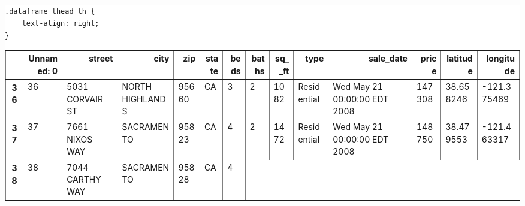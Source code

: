     .dataframe thead th {
        text-align: right;
    }
</style>
<table border="1" class="dataframe">
  <thead>
    <tr style="text-align: right;">
      <th></th>
      <th>Unnamed: 0</th>
      <th>street</th>
      <th>city</th>
      <th>zip</th>
      <th>state</th>
      <th>beds</th>
      <th>baths</th>
      <th>sq__ft</th>
      <th>type</th>
      <th>sale_date</th>
      <th>price</th>
      <th>latitude</th>
      <th>longitude</th>
    </tr>
  </thead>
  <tbody>
    <tr>
      <th>36</th>
      <td>36</td>
      <td>5031 CORVAIR ST</td>
      <td>NORTH HIGHLANDS</td>
      <td>95660</td>
      <td>CA</td>
      <td>3</td>
      <td>2</td>
      <td>1082</td>
      <td>Residential</td>
      <td>Wed May 21 00:00:00 EDT 2008</td>
      <td>147308</td>
      <td>38.658246</td>
      <td>-121.375469</td>
    </tr>
    <tr>
      <th>37</th>
      <td>37</td>
      <td>7661 NIXOS WAY</td>
      <td>SACRAMENTO</td>
      <td>95823</td>
      <td>CA</td>
      <td>4</td>
      <td>2</td>
      <td>1472</td>
      <td>Residential</td>
      <td>Wed May 21 00:00:00 EDT 2008</td>
      <td>148750</td>
      <td>38.479553</td>
      <td>-121.463317</td>
    </tr>
    <tr>
      <th>38</th>
      <td>38</td>
      <td>7044 CARTHY WAY</td>
      <td>SACRAMENTO</td>
      <td>95828</td>
      <td>CA</td>
      <td>4</td>